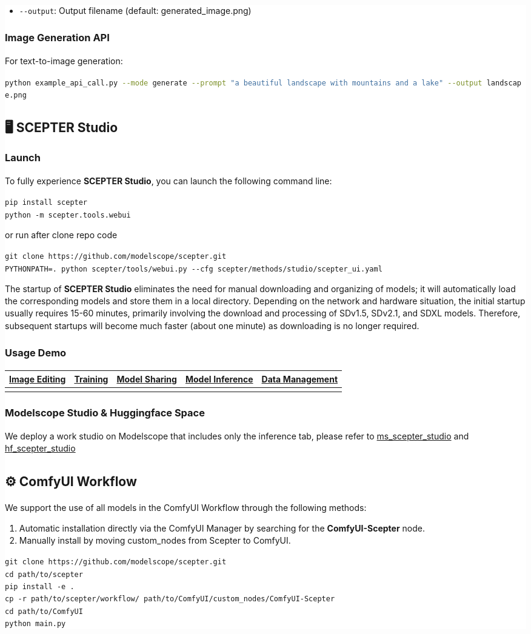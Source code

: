- `--output`: Output filename (default: generated_image.png)

### Image Generation API

For text-to-image generation:

```bash
python example_api_call.py --mode generate --prompt "a beautiful landscape with mountains and a lake" --output landscape.png
```

## 🖥️ SCEPTER Studio

### Launch

To fully experience **SCEPTER Studio**, you can launch the following command line:

```shell
pip install scepter
python -m scepter.tools.webui
```
or run after clone repo code
```shell
git clone https://github.com/modelscope/scepter.git
PYTHONPATH=. python scepter/tools/webui.py --cfg scepter/methods/studio/scepter_ui.yaml
```

The startup of **SCEPTER Studio** eliminates the need for manual downloading and organizing of models; it will automatically load the corresponding models and store them in a local directory.
Depending on the network and hardware situation, the initial startup usually requires 15-60 minutes, primarily involving the download and processing of SDv1.5, SDv2.1, and SDXL models.
Therefore, subsequent startups will become much faster (about one minute) as downloading is no longer required.

### Usage Demo

|              [Image Editing](https://www.modelscope.cn/api/v1/models/iic/scepter/repo?Revision=master&FilePath=assets%2Fscepter_studio%2Fimage_editing_20240419.webm)              |                [Training](https://www.modelscope.cn/api/v1/models/iic/scepter/repo?Revision=master&FilePath=assets%2Fscepter_studio%2Ftraining_20240419.webm)                 |              [Model Sharing](https://www.modelscope.cn/api/v1/models/iic/scepter/repo?Revision=master&FilePath=assets%2Fscepter_studio%2Fmodel_sharing_20240419.webm)               |             [Model Inference](https://www.modelscope.cn/api/v1/models/iic/scepter/repo?Revision=master&FilePath=assets%2Fscepter_studio%2Fmodel_inference_20240419.webm)              |             [Data Management](https://www.modelscope.cn/api/v1/models/iic/scepter/repo?Revision=master&FilePath=assets%2Fscepter_studio%2Fdata_management_20240419.webm)              |
|:----------------------------------------------------------------------------------------------------------------------------------------------------------------------------------:|:-----------------------------------------------------------------------------------------------------------------------------------------------------------------------------:|:-----------------------------------------------------------------------------------------------------------------------------------------------------------------------------------:|:-------------------------------------------------------------------------------------------------------------------------------------------------------------------------------------:|:--------------------------------------------:|
| <video src="https://www.modelscope.cn/api/v1/models/iic/scepter/repo?Revision=master&FilePath=assets%2Fscepter_studio%2Fimage_editing_20240419.webm" width="240" controls></video> | <video src="https://www.modelscope.cn/api/v1/models/iic/scepter/repo?Revision=master&FilePath=assets%2Fscepter_studio%2Ftraining_20240419.webm" width="240" controls></video> | <video src="https://www.modelscope.cn/api/v1/models/iic/scepter/repo?Revision=master&FilePath=assets%2Fscepter_studio%2Fmodel_sharing_20240419.webm" width="240" controls></video>  | <video src="https://www.modelscope.cn/api/v1/models/iic/scepter/repo?Revision=master&FilePath=assets%2Fscepter_studio%2Fmodel_inference_20240419.webm" width="240" controls></video>  | <video src="https://www.modelscope.cn/api/v1/models/iic/scepter/repo?Revision=master&FilePath=assets%2Fscepter_studio%2Fdata_management_20240419.webm" width="240" controls></video>  |

### Modelscope Studio & Huggingface Space

We deploy a work studio on Modelscope that includes only the inference tab, please refer to [ms_scepter_studio](https://www.modelscope.cn/studios/iic/scepter_studio/summary) and [hf_scepter_studio](https://huggingface.co/spaces/modelscope/scepter_studio)



## ⚙️️ ComfyUI Workflow

We support the use of all models in the ComfyUI Workflow through the following methods:

1) Automatic installation directly via the ComfyUI Manager by searching for the **ComfyUI-Scepter** node.
2) Manually install by moving custom_nodes from Scepter to ComfyUI.
```shell
git clone https://github.com/modelscope/scepter.git
cd path/to/scepter
pip install -e .
cp -r path/to/scepter/workflow/ path/to/ComfyUI/custom_nodes/ComfyUI-Scepter
cd path/to/ComfyUI
python main.py
```
